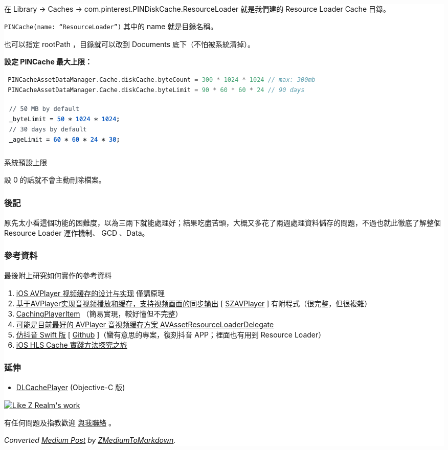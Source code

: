 
在 Library -> Caches -> com.pinterest.PINDiskCache.ResourceLoader 就是我們建的 Resource Loader Cache 目錄。

`PINCache(name: “ResourceLoader”)` 其中的 name 就是目錄名稱。

也可以指定 rootPath ，目錄就可以改到 Documents 底下（不怕被系統清掉）。

**設定 PINCache 最大上限：**
```swift
 PINCacheAssetDataManager.Cache.diskCache.byteCount = 300 * 1024 * 1024 // max: 300mb
 PINCacheAssetDataManager.Cache.diskCache.byteLimit = 90 * 60 * 60 * 24 // 90 days
```


![系統預設上限](assets/6ce488898003/1*kjZWSBU__E-2jTYyyjWZEA.png "系統預設上限")

系統預設上限

設 0 的話就不會主動刪除檔案。
### 後記

原先太小看這個功能的困難度，以為三兩下就能處理好；結果吃盡苦頭，大概又多花了兩週處理資料儲存的問題，不過也就此徹底了解整個 Resource Loader 運作機制、 GCD 、Data。
### 參考資料

最後附上研究如何實作的參考資料
1. [iOS AVPlayer 视频缓存的设计与实现](http://chuquan.me/2019/12/03/ios-avplayer-support-cache/) 僅講原理
2. [基于AVPlayer实现音视频播放和缓存，支持视频画面的同步输出](https://caisanze.com/post/swift-avplayer/) [ [SZAVPlayer](https://github.com/eroscai/SZAVPlayer) ] 有附程式（很完整，但很複雜）
3. [CachingPlayerItem](https://github.com/neekeetab/CachingPlayerItem/blob/7d998b8561693cf51077f0891ed240e92bec415e/CachingPlayerItem.swift) （簡易實現，較好懂但不完整）
4. [可能是目前最好的 AVPlayer 音视频缓存方案 AVAssetResourceLoaderDelegate](https://www.jianshu.com/p/28157247d6a7)
5. [仿抖音 Swift 版](https://sshiqiao.github.io/document/douyin-swift.html#1) [ [Github](https://github.com/sshiqiao/douyin-ios-swift) ]（蠻有意思的專案，復刻抖音 APP；裡面也有用到 Resource Loader）
6. [iOS HLS Cache 實踐方法探究之旅](https://medium.com/zrealm-ios-dev/ios-hls-cache-%E5%AF%A6%E8%B8%90%E6%96%B9%E6%B3%95%E6%8E%A2%E7%A9%B6%E4%B9%8B%E6%97%85-d796bf8e661e)

### 延伸
- [DLCachePlayer](https://github.com/dminoror/DLCachePlayer) (Objective-C 版)



[![Like Z Realm's work](https://button.like.co/images/og/likebutton.png "Like Z Realm's work")](https://button.like.co/zhgchgli)


有任何問題及指教歡迎 [與我聯絡](https://www.zhgchg.li/contact) 。



_Converted [Medium Post](https://medium.com/zrealm-ios-dev/avplayer-%E5%AF%A6%E8%B8%90%E6%9C%AC%E5%9C%B0-cache-%E5%8A%9F%E8%83%BD%E5%A4%A7%E5%85%A8-6ce488898003) by [ZMediumToMarkdown](https://github.com/ZhgChgLi/ZMediumToMarkdown)._
